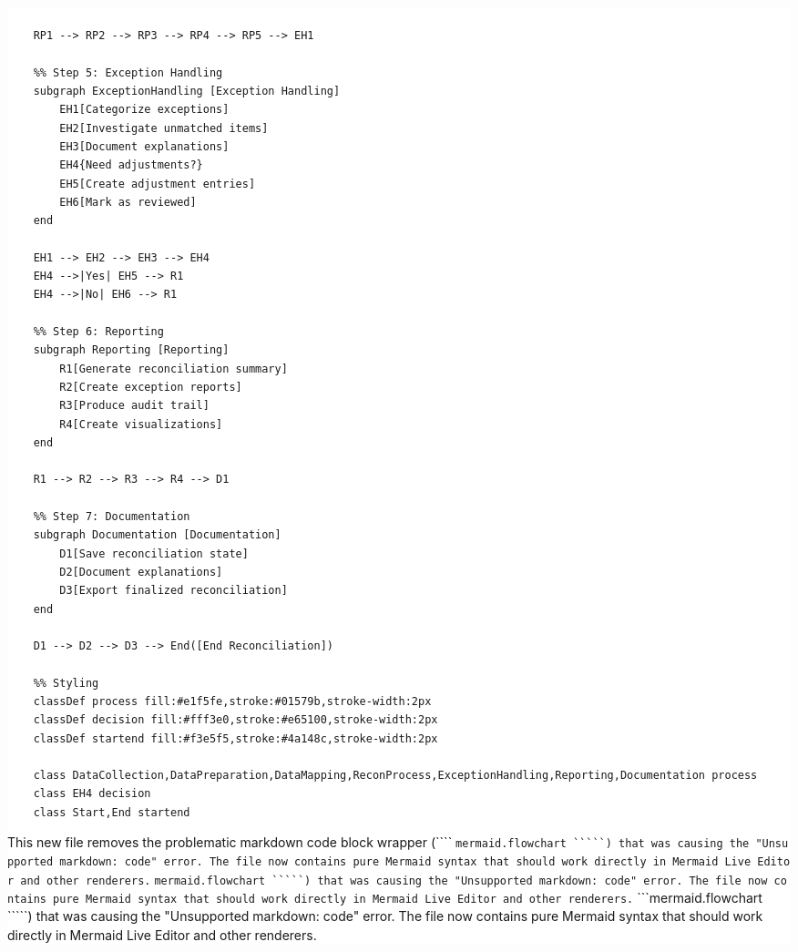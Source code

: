 ````mermaid
    
    RP1 --> RP2 --> RP3 --> RP4 --> RP5 --> EH1
    
    %% Step 5: Exception Handling
    subgraph ExceptionHandling [Exception Handling]
        EH1[Categorize exceptions]
        EH2[Investigate unmatched items]
        EH3[Document explanations]
        EH4{Need adjustments?}
        EH5[Create adjustment entries]
        EH6[Mark as reviewed]
    end
    
    EH1 --> EH2 --> EH3 --> EH4
    EH4 -->|Yes| EH5 --> R1
    EH4 -->|No| EH6 --> R1
    
    %% Step 6: Reporting
    subgraph Reporting [Reporting]
        R1[Generate reconciliation summary]
        R2[Create exception reports]
        R3[Produce audit trail]
        R4[Create visualizations]
    end
    
    R1 --> R2 --> R3 --> R4 --> D1
    
    %% Step 7: Documentation
    subgraph Documentation [Documentation]
        D1[Save reconciliation state]
        D2[Document explanations]
        D3[Export finalized reconciliation]
    end
    
    D1 --> D2 --> D3 --> End([End Reconciliation])
    
    %% Styling
    classDef process fill:#e1f5fe,stroke:#01579b,stroke-width:2px
    classDef decision fill:#fff3e0,stroke:#e65100,stroke-width:2px
    classDef startend fill:#f3e5f5,stroke:#4a148c,stroke-width:2px
    
    class DataCollection,DataPreparation,DataMapping,ReconProcess,ExceptionHandling,Reporting,Documentation process
    class EH4 decision
    class Start,End startend
````

This new file removes the problematic markdown code block wrapper (```` ```mermaid.flowchart `````) that was causing the "Unsupported markdown: code" error. The file now contains pure Mermaid syntax that should work directly in Mermaid Live Editor and other renderers.``` ```mermaid.flowchart `````) that was causing the "Unsupported markdown: code" error. The file now contains pure Mermaid syntax that should work directly in Mermaid Live Editor and other renderers.``` ```mermaid.flowchart `````) that was causing the "Unsupported markdown: code" error. The file now contains pure Mermaid syntax that should work directly in Mermaid Live Editor and other renderers.
